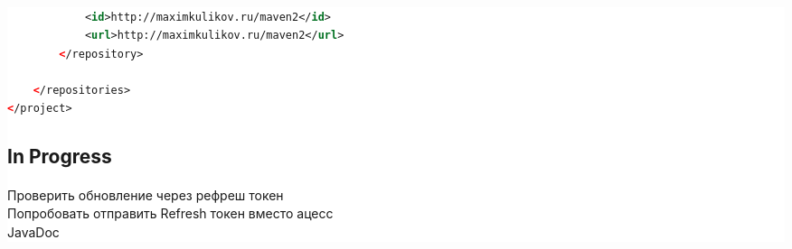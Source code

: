 ```xml
            <id>http://maximkulikov.ru/maven2</id>
            <url>http://maximkulikov.ru/maven2</url>
        </repository>
        
    </repositories>
</project>
```

## In Progress

Проверить обновление через рефреш токен  
Попробовать отправить Refresh токен вместо ацесс     
JavaDoc  